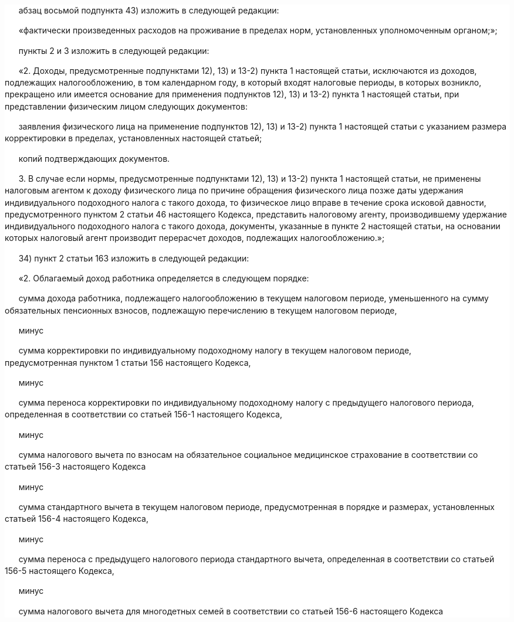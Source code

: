       абзац восьмой подпункта 43) изложить в следующей редакции:

      «фактически произведенных расходов на проживание в пределах норм, установленных уполномоченным органом;»;

      пункты 2 и 3 изложить в следующей редакции:

      «2. Доходы, предусмотренные подпунктами 12), 13) и 13-2) пункта 1 настоящей статьи, исключаются из доходов, подлежащих налогообложению, в том календарном году, в который входят налоговые периоды, в которых возникло, прекращено или имеется основание для применения подпунктов 12), 13) и 13-2) пункта 1 настоящей статьи, при представлении физическим лицом следующих документов:

      заявления физического лица на применение подпунктов 12), 13) и 13-2) пункта 1 настоящей статьи с указанием размера корректировки в пределах, установленных настоящей статьей;

      копий подтверждающих документов.

      3. В случае если нормы, предусмотренные подпунктами 12), 13) и 13-2) пункта 1 настоящей статьи, не применены налоговым агентом к доходу физического лица по причине обращения физического лица позже даты удержания индивидуального подоходного налога с такого дохода, то физическое лицо вправе в течение срока исковой давности, предусмотренного пунктом 2 статьи 46 настоящего Кодекса, представить налоговому агенту, производившему удержание индивидуального подоходного налога с такого дохода, документы, указанные в пункте 2 настоящей статьи, на основании которых налоговый агент производит перерасчет доходов, подлежащих налогообложению.»;

      34) пункт 2 статьи 163 изложить в следующей редакции:

      «2. Облагаемый доход работника определяется в следующем порядке:

      сумма дохода работника, подлежащего налогообложению в текущем налоговом периоде, уменьшенного на сумму обязательных пенсионных взносов, подлежащую перечислению в текущем налоговом периоде,

      минус

      сумма корректировки по индивидуальному подоходному налогу в текущем налоговом периоде, предусмотренная пунктом 1 статьи 156 настоящего Кодекса,

      минус

      сумма переноса корректировки по индивидуальному подоходному налогу с предыдущего налогового периода, определенная в соответствии со статьей 156-1 настоящего Кодекса,

      минус

      сумма налогового вычета по взносам на обязательное социальное медицинское страхование в соответствии со статьей 156-3 настоящего Кодекса

      минус

      сумма стандартного вычета в текущем налоговом периоде, предусмотренная в порядке и размерах, установленных статьей 156-4 настоящего Кодекса,

      минус

      сумма переноса с предыдущего налогового периода стандартного вычета, определенная в соответствии со статьей 156-5 настоящего Кодекса,

      минус

      сумма налогового вычета для многодетных семей в соответствии со статьей 156-6 настоящего Кодекса
